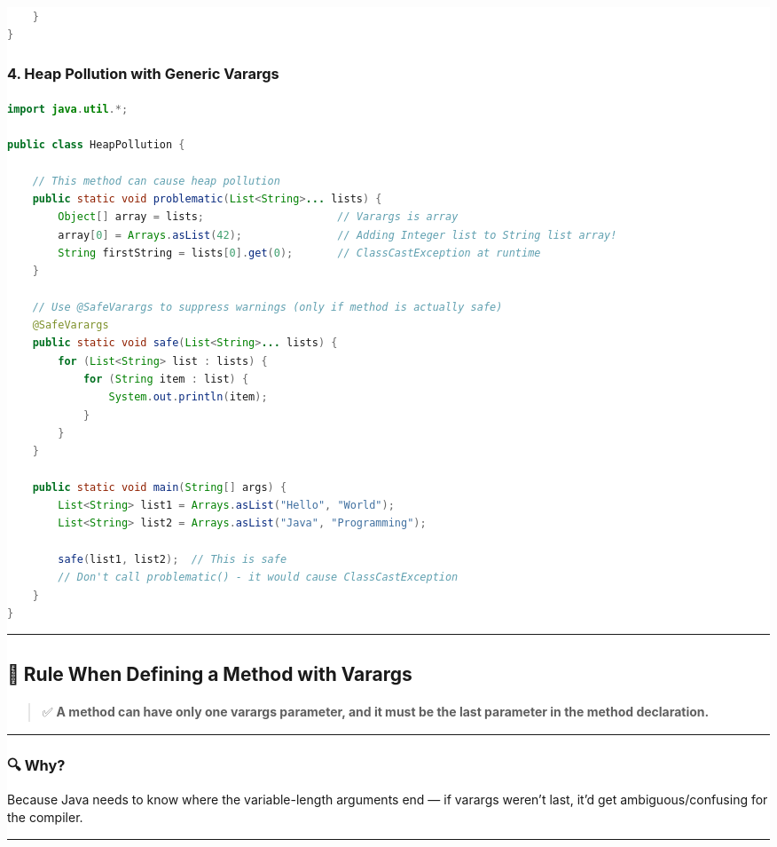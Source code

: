 ```java
    }
}
```

### 4. Heap Pollution with Generic Varargs
```java
import java.util.*;

public class HeapPollution {
    
    // This method can cause heap pollution
    public static void problematic(List<String>... lists) {
        Object[] array = lists;                     // Varargs is array
        array[0] = Arrays.asList(42);               // Adding Integer list to String list array!
        String firstString = lists[0].get(0);       // ClassCastException at runtime
    }
    
    // Use @SafeVarargs to suppress warnings (only if method is actually safe)
    @SafeVarargs
    public static void safe(List<String>... lists) {
        for (List<String> list : lists) {
            for (String item : list) {
                System.out.println(item);
            }
        }
    }
    
    public static void main(String[] args) {
        List<String> list1 = Arrays.asList("Hello", "World");
        List<String> list2 = Arrays.asList("Java", "Programming");
        
        safe(list1, list2);  // This is safe
        // Don't call problematic() - it would cause ClassCastException
    }
}
```
---

## 📜 **Rule When Defining a Method with Varargs**

> ✅ **A method can have only one varargs parameter, and it must be the last parameter in the method declaration.**

---

### 🔍 Why?

Because Java needs to know where the variable-length arguments end — if varargs weren’t last, it’d get ambiguous/confusing for the compiler.

---
